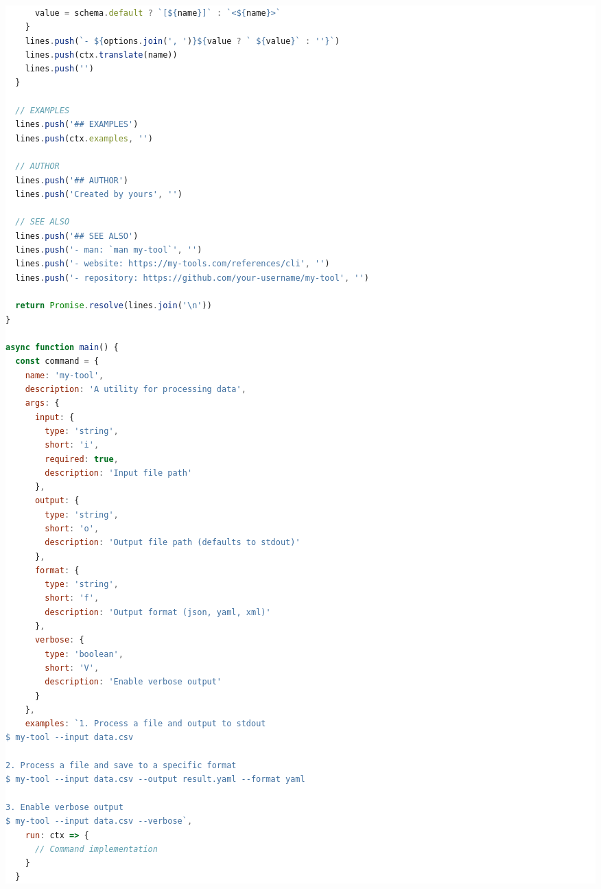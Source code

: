 ```js
      value = schema.default ? `[${name}]` : `<${name}>`
    }
    lines.push(`- ${options.join(', ')}${value ? ` ${value}` : ''}`)
    lines.push(ctx.translate(name))
    lines.push('')
  }

  // EXAMPLES
  lines.push('## EXAMPLES')
  lines.push(ctx.examples, '')

  // AUTHOR
  lines.push('## AUTHOR')
  lines.push('Created by yours', '')

  // SEE ALSO
  lines.push('## SEE ALSO')
  lines.push('- man: `man my-tool`', '')
  lines.push('- website: https://my-tools.com/references/cli', '')
  lines.push('- repository: https://github.com/your-username/my-tool', '')

  return Promise.resolve(lines.join('\n'))
}

async function main() {
  const command = {
    name: 'my-tool',
    description: 'A utility for processing data',
    args: {
      input: {
        type: 'string',
        short: 'i',
        required: true,
        description: 'Input file path'
      },
      output: {
        type: 'string',
        short: 'o',
        description: 'Output file path (defaults to stdout)'
      },
      format: {
        type: 'string',
        short: 'f',
        description: 'Output format (json, yaml, xml)'
      },
      verbose: {
        type: 'boolean',
        short: 'V',
        description: 'Enable verbose output'
      }
    },
    examples: `1. Process a file and output to stdout
$ my-tool --input data.csv

2. Process a file and save to a specific format
$ my-tool --input data.csv --output result.yaml --format yaml

3. Enable verbose output
$ my-tool --input data.csv --verbose`,
    run: ctx => {
      // Command implementation
    }
  }
```

[option: string]: ArgSchema